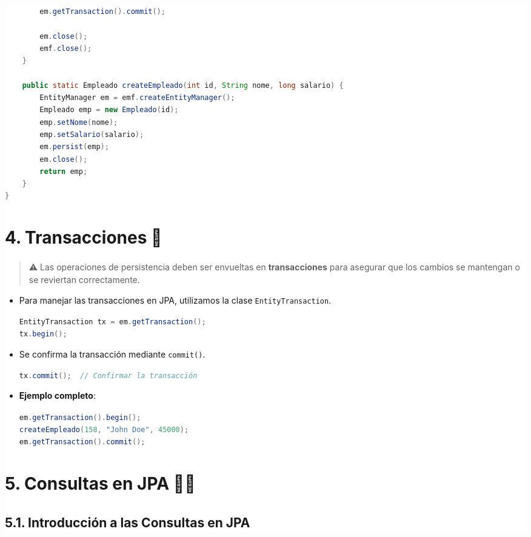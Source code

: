 ```java
        em.getTransaction().commit();

        em.close();
        emf.close();
    }

    public static Empleado createEmpleado(int id, String nome, long salario) {
        EntityManager em = emf.createEntityManager();
        Empleado emp = new Empleado(id);
        emp.setNome(nome);
        emp.setSalario(salario);
        em.persist(emp);
        em.close();
        return emp;
    }
}
```

# **4. Transacciones** 🔄



>⚠️ Las operaciones de persistencia deben ser envueltas en **transacciones** para asegurar que los cambios se mantengan o se reviertan correctamente.



- Para manejar las transacciones en JPA, utilizamos la clase `EntityTransaction`.
    
    ```java
    EntityTransaction tx = em.getTransaction();
    tx.begin();
    ```
    
- Se confirma la transacción mediante `commit()`.
    
    ```java
    tx.commit();  // Confirmar la transacción
    ```
    
- **Ejemplo completo**:
    
    ```java
    em.getTransaction().begin();
    createEmpleado(158, "John Doe", 45000);
    em.getTransaction().commit();
    ```
    

# **5. Consultas en JPA** 📝📜

## **5.1. Introducción a las Consultas en JPA**
